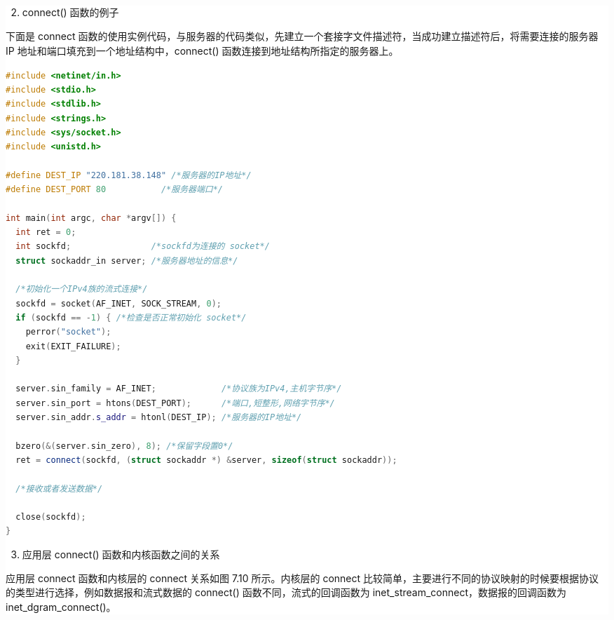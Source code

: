 2. connect() 函数的例子

下面是 connect 函数的使用实例代码，与服务器的代码类似，先建立一个套接字文件描述符，当成功建立描述符后，将需要连接的服务器 IP 地址和端口填充到一个地址结构中，connect() 函数连接到地址结构所指定的服务器上。

```cpp
#include <netinet/in.h>
#include <stdio.h>
#include <stdlib.h>
#include <strings.h>
#include <sys/socket.h>
#include <unistd.h>

#define DEST_IP "220.181.38.148" /*服务器的IP地址*/
#define DEST_PORT 80           /*服务器端口*/

int main(int argc, char *argv[]) {
  int ret = 0;
  int sockfd;                /*sockfd为连接的 socket*/
  struct sockaddr_in server; /*服务器地址的信息*/

  /*初始化一个IPv4族的流式连接*/
  sockfd = socket(AF_INET, SOCK_STREAM, 0);
  if (sockfd == -1) { /*检查是否正常初始化 socket*/
    perror("socket");
    exit(EXIT_FAILURE);
  }

  server.sin_family = AF_INET;             /*协议族为IPv4,主机字节序*/
  server.sin_port = htons(DEST_PORT);      /*端口,短整形,网络字节序*/
  server.sin_addr.s_addr = htonl(DEST_IP); /*服务器的IP地址*/

  bzero(&(server.sin_zero), 8); /*保留字段置0*/
  ret = connect(sockfd, (struct sockaddr *) &server, sizeof(struct sockaddr));

  /*接收或者发送数据*/

  close(sockfd);
}
```

3. 应用层 connect() 函数和内核函数之间的关系

应用层 connect 函数和内核层的 connect 关系如图 7.10 所示。内核层的 connect 比较简单，主要进行不同的协议映射的时候要根据协议的类型进行选择，例如数据报和流式数据的 connect() 函数不同，流式的回调函数为 inet_stream_connect，数据报的回调函数为 inet_dgram_connect()。
